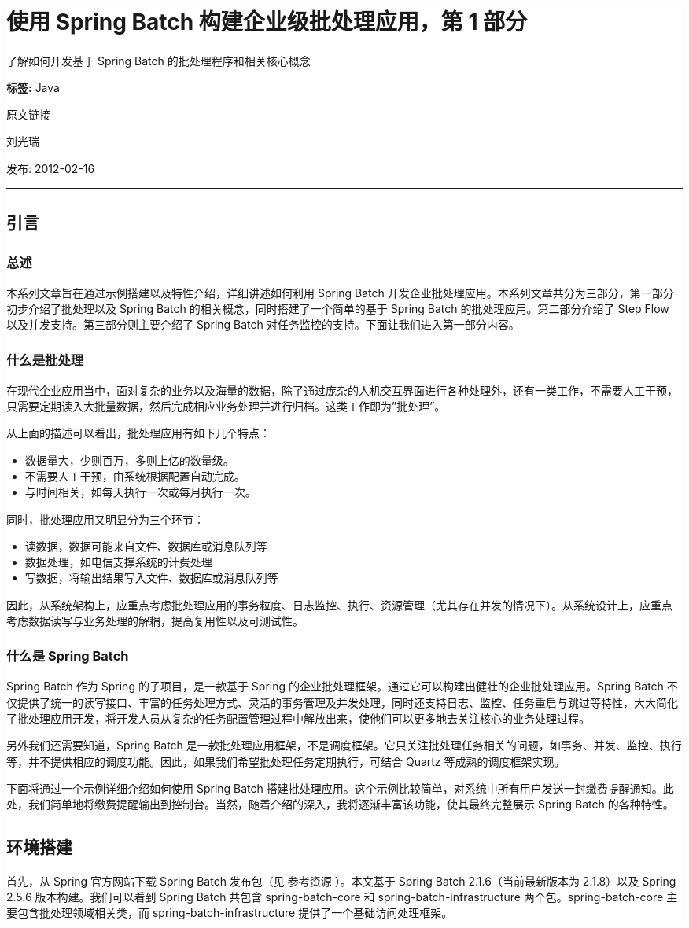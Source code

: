 # 使用 Spring Batch 构建企业级批处理应用，第 1 部分
了解如何开发基于 Spring Batch 的批处理程序和相关核心概念

**标签:** Java

[原文链接](https://developer.ibm.com/zh/articles/j-lo-springbatch1/)

刘光瑞

发布: 2012-02-16

* * *

## 引言

### 总述

本系列文章旨在通过示例搭建以及特性介绍，详细讲述如何利用 Spring Batch 开发企业批处理应用。本系列文章共分为三部分，第一部分初步介绍了批处理以及 Spring Batch 的相关概念，同时搭建了一个简单的基于 Spring Batch 的批处理应用。第二部分介绍了 Step Flow 以及并发支持。第三部分则主要介绍了 Spring Batch 对任务监控的支持。下面让我们进入第一部分内容。

### 什么是批处理

在现代企业应用当中，面对复杂的业务以及海量的数据，除了通过庞杂的人机交互界面进行各种处理外，还有一类工作，不需要人工干预，只需要定期读入大批量数据，然后完成相应业务处理并进行归档。这类工作即为”批处理”。

从上面的描述可以看出，批处理应用有如下几个特点：

- 数据量大，少则百万，多则上亿的数量级。
- 不需要人工干预，由系统根据配置自动完成。
- 与时间相关，如每天执行一次或每月执行一次。

同时，批处理应用又明显分为三个环节：

- 读数据，数据可能来自文件、数据库或消息队列等
- 数据处理，如电信支撑系统的计费处理
- 写数据，将输出结果写入文件、数据库或消息队列等

因此，从系统架构上，应重点考虑批处理应用的事务粒度、日志监控、执行、资源管理（尤其存在并发的情况下）。从系统设计上，应重点考虑数据读写与业务处理的解耦，提高复用性以及可测试性。

### 什么是 Spring Batch

Spring Batch 作为 Spring 的子项目，是一款基于 Spring 的企业批处理框架。通过它可以构建出健壮的企业批处理应用。Spring Batch 不仅提供了统一的读写接口、丰富的任务处理方式、灵活的事务管理及并发处理，同时还支持日志、监控、任务重启与跳过等特性，大大简化了批处理应用开发，将开发人员从复杂的任务配置管理过程中解放出来，使他们可以更多地去关注核心的业务处理过程。

另外我们还需要知道，Spring Batch 是一款批处理应用框架，不是调度框架。它只关注批处理任务相关的问题，如事务、并发、监控、执行等，并不提供相应的调度功能。因此，如果我们希望批处理任务定期执行，可结合 Quartz 等成熟的调度框架实现。

下面将通过一个示例详细介绍如何使用 Spring Batch 搭建批处理应用。这个示例比较简单，对系统中所有用户发送一封缴费提醒通知。此处，我们简单地将缴费提醒输出到控制台。当然，随着介绍的深入，我将逐渐丰富该功能，使其最终完整展示 Spring Batch 的各种特性。

## 环境搭建

首先，从 Spring 官方网站下载 Spring Batch 发布包（见 参考资源 ）。本文基于 Spring Batch 2.1.6（当前最新版本为 2.1.8）以及 Spring 2.5.6 版本构建。我们可以看到 Spring Batch 共包含 spring-batch-core 和 spring-batch-infrastructure 两个包。spring-batch-core 主要包含批处理领域相关类，而 spring-batch-infrastructure 提供了一个基础访问处理框架。
